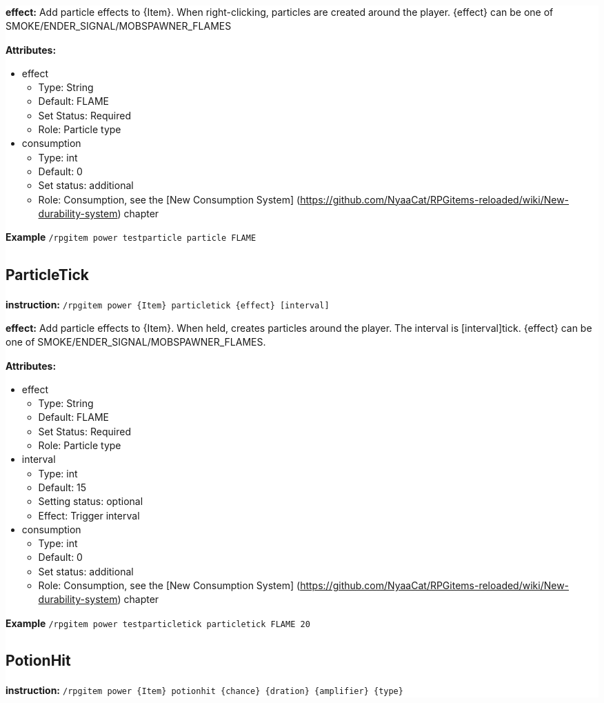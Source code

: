**effect:**
   Add particle effects to {Item}. When right-clicking, particles are created around the player. {effect} can be one of SMOKE/ENDER_SIGNAL/MOBSPAWNER_FLAMES

**Attributes:**
- effect
  - Type: String
  - Default: FLAME
  - Set Status: Required
  - Role: Particle type
- consumption
  - Type: int
  - Default: 0
  - Set status: additional
  - Role: Consumption, see the [New Consumption System] (https://github.com/NyaaCat/RPGitems-reloaded/wiki/New-durability-system) chapter


**Example**
`/rpgitem power testparticle particle FLAME`

## ParticleTick
**instruction:**
`/rpgitem power {Item} particletick {effect} [interval]`

**effect:**
  Add particle effects to {Item}. When held, creates particles around the player. The interval is [interval]tick. {effect} can be one of SMOKE/ENDER_SIGNAL/MOBSPAWNER_FLAMES.

**Attributes:**
- effect
  - Type: String
  - Default: FLAME
  - Set Status: Required
  - Role: Particle type
- interval
  - Type: int
  - Default: 15
  - Setting status: optional
  - Effect: Trigger interval
- consumption
  - Type: int
  - Default: 0
  - Set status: additional
  - Role: Consumption, see the [New Consumption System] (https://github.com/NyaaCat/RPGitems-reloaded/wiki/New-durability-system) chapter


**Example**
`/rpgitem power testparticletick particletick FLAME 20`

## PotionHit
**instruction:**
`/rpgitem power {Item} potionhit {chance} {dration} {amplifier} {type}`
